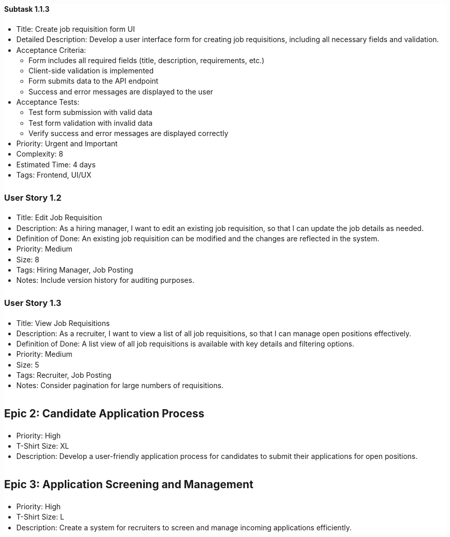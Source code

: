 #### Subtask 1.1.3
- Title: Create job requisition form UI
- Detailed Description: Develop a user interface form for creating job requisitions, including all necessary fields and validation.
- Acceptance Criteria:
  - Form includes all required fields (title, description, requirements,   etc.)
  - Client-side validation is implemented
  - Form submits data to the API endpoint
  - Success and error messages are displayed to the user
- Acceptance Tests:
  - Test form submission with valid data
  - Test form validation with invalid data
  - Verify success and error messages are displayed correctly
- Priority: Urgent and Important
- Complexity: 8
- Estimated Time: 4 days
- Tags: Frontend, UI/UX

### User Story 1.2
- Title: Edit Job Requisition
- Description: As a hiring manager, I want to edit an existing job requisition, so that I can update the job details as needed.
- Definition of Done: An existing job requisition can be modified and the changes are reflected in the system.
- Priority: Medium
- Size: 8
- Tags: Hiring Manager, Job Posting
- Notes: Include version history for auditing purposes.

### User Story 1.3
- Title: View Job Requisitions
- Description: As a recruiter, I want to view a list of all job requisitions, so that I can manage open positions effectively.
- Definition of Done: A list view of all job requisitions is available with key details and filtering options.
- Priority: Medium
- Size: 5
- Tags: Recruiter, Job Posting
- Notes: Consider pagination for large numbers of requisitions.

## Epic 2: Candidate Application Process
- Priority: High
- T-Shirt Size: XL
- Description: Develop a user-friendly application process for candidates to submit their applications for open positions.

## Epic 3: Application Screening and Management
- Priority: High
- T-Shirt Size: L
- Description: Create a system for recruiters to screen and manage incoming applications efficiently.
